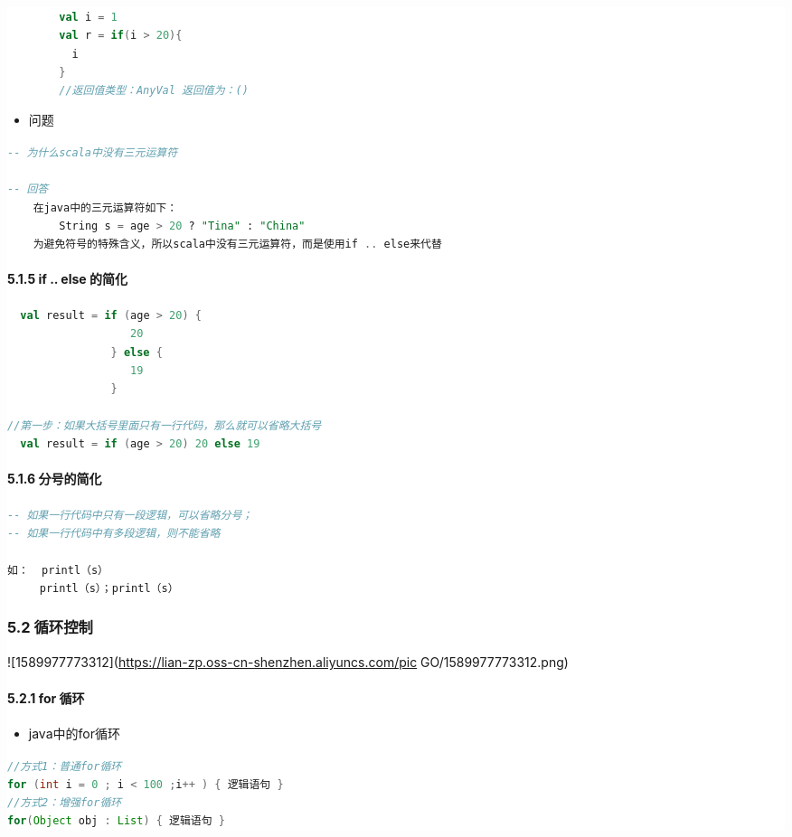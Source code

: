 ```scala
		val i = 1
        val r = if(i > 20){
          i
        }
		//返回值类型：AnyVal 返回值为：()
```

- 问题

```sql
-- 为什么scala中没有三元运算符

-- 回答
	在java中的三元运算符如下：
		String s = age > 20 ? "Tina" : "China"
	为避免符号的特殊含义，所以scala中没有三元运算符，而是使用if .. else来代替
```

#### 5.1.5 if .. else 的简化

```scala
  val result = if (age > 20) {
                   20
                } else {
                   19
                }
      
//第一步：如果大括号里面只有一行代码，那么就可以省略大括号
  val result = if (age > 20) 20 else 19
```

#### 5.1.6 分号的简化

```Sql
-- 如果一行代码中只有一段逻辑，可以省略分号；
-- 如果一行代码中有多段逻辑，则不能省略

如：	printl（s）
	 printl（s）；printl（s）
```

### 5.2  循环控制

![1589977773312](https://lian-zp.oss-cn-shenzhen.aliyuncs.com/pic GO/1589977773312.png)

#### 5.2.1 for 循环

- java中的for循环

```java
//方式1：普通for循环
for (int i = 0 ; i < 100 ;i++ ) { 逻辑语句 }
//方式2：增强for循环
for(Object obj : List) { 逻辑语句 }
```
